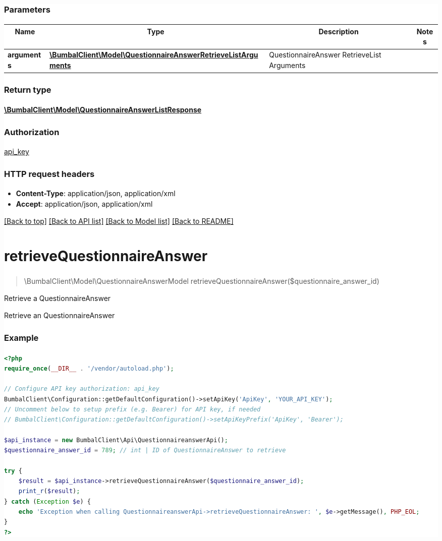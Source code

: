 ### Parameters

Name | Type | Description  | Notes
------------- | ------------- | ------------- | -------------
 **arguments** | [**\BumbalClient\Model\QuestionnaireAnswerRetrieveListArguments**](../Model/QuestionnaireAnswerRetrieveListArguments.md)| QuestionnaireAnswer RetrieveList Arguments |

### Return type

[**\BumbalClient\Model\QuestionnaireAnswerListResponse**](../Model/QuestionnaireAnswerListResponse.md)

### Authorization

[api_key](../../README.md#api_key)

### HTTP request headers

 - **Content-Type**: application/json, application/xml
 - **Accept**: application/json, application/xml

[[Back to top]](#) [[Back to API list]](../../README.md#documentation-for-api-endpoints) [[Back to Model list]](../../README.md#documentation-for-models) [[Back to README]](../../README.md)

# **retrieveQuestionnaireAnswer**
> \BumbalClient\Model\QuestionnaireAnswerModel retrieveQuestionnaireAnswer($questionnaire_answer_id)

Retrieve a QuestionnaireAnswer

Retrieve an QuestionnaireAnswer

### Example
```php
<?php
require_once(__DIR__ . '/vendor/autoload.php');

// Configure API key authorization: api_key
BumbalClient\Configuration::getDefaultConfiguration()->setApiKey('ApiKey', 'YOUR_API_KEY');
// Uncomment below to setup prefix (e.g. Bearer) for API key, if needed
// BumbalClient\Configuration::getDefaultConfiguration()->setApiKeyPrefix('ApiKey', 'Bearer');

$api_instance = new BumbalClient\Api\QuestionnaireanswerApi();
$questionnaire_answer_id = 789; // int | ID of QuestionnaireAnswer to retrieve

try {
    $result = $api_instance->retrieveQuestionnaireAnswer($questionnaire_answer_id);
    print_r($result);
} catch (Exception $e) {
    echo 'Exception when calling QuestionnaireanswerApi->retrieveQuestionnaireAnswer: ', $e->getMessage(), PHP_EOL;
}
?>
```
